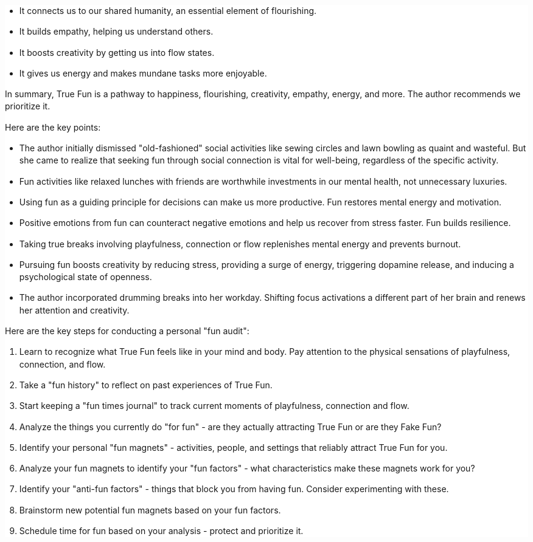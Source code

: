 - It connects us to our shared humanity, an essential element of flourishing.  

- It builds empathy, helping us understand others.

- It boosts creativity by getting us into flow states.

- It gives us energy and makes mundane tasks more enjoyable.

In summary, True Fun is a pathway to happiness, flourishing, creativity, empathy, energy, and more. The author recommends we prioritize it.

 Here are the key points:

- The author initially dismissed "old-fashioned" social activities like sewing circles and lawn bowling as quaint and wasteful. But she came to realize that seeking fun through social connection is vital for well-being, regardless of the specific activity.

- Fun activities like relaxed lunches with friends are worthwhile investments in our mental health, not unnecessary luxuries.

- Using fun as a guiding principle for decisions can make us more productive. Fun restores mental energy and motivation. 

- Positive emotions from fun can counteract negative emotions and help us recover from stress faster. Fun builds resilience. 

- Taking true breaks involving playfulness, connection or flow replenishes mental energy and prevents burnout. 

- Pursuing fun boosts creativity by reducing stress, providing a surge of energy, triggering dopamine release, and inducing a psychological state of openness.

- The author incorporated drumming breaks into her workday. Shifting focus activations a different part of her brain and renews her attention and creativity.

 Here are the key steps for conducting a personal "fun audit":

1. Learn to recognize what True Fun feels like in your mind and body. Pay attention to the physical sensations of playfulness, connection, and flow. 

2. Take a "fun history" to reflect on past experiences of True Fun. 

3. Start keeping a "fun times journal" to track current moments of playfulness, connection and flow.

4. Analyze the things you currently do "for fun" - are they actually attracting True Fun or are they Fake Fun?

5. Identify your personal "fun magnets" - activities, people, and settings that reliably attract True Fun for you. 

6. Analyze your fun magnets to identify your "fun factors" - what characteristics make these magnets work for you?

7. Identify your "anti-fun factors" - things that block you from having fun. Consider experimenting with these.

8. Brainstorm new potential fun magnets based on your fun factors. 

9. Schedule time for fun based on your analysis - protect and prioritize it.
